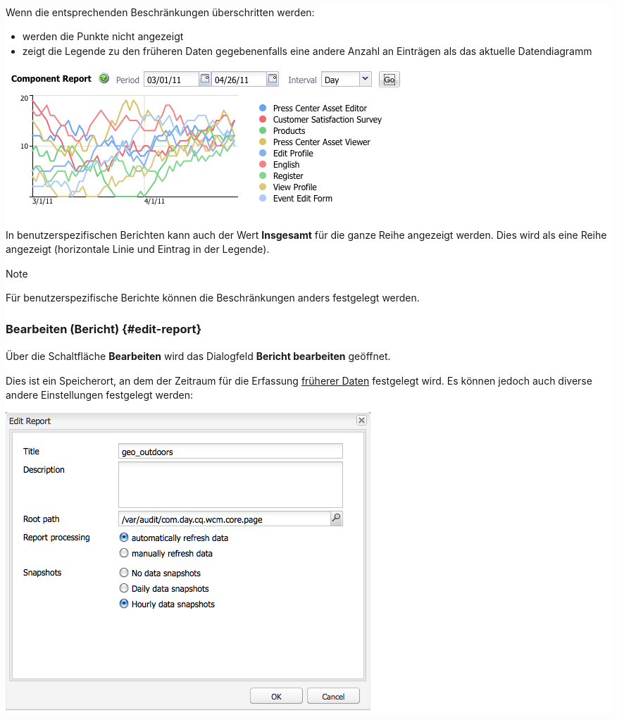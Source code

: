 Wenn die entsprechenden Beschränkungen überschritten werden:

* werden die Punkte nicht angezeigt
* zeigt die Legende zu den früheren Daten gegebenenfalls eine andere Anzahl an Einträgen als das aktuelle Datendiagramm

![chlimage_1-45](assets/chlimage_1-45.png)

In benutzerspezifischen Berichten kann auch der Wert **Insgesamt** für die ganze Reihe angezeigt werden. Dies wird als eine Reihe angezeigt (horizontale Linie und Eintrag in der Legende).

>[!NOTE]
>
>Für benutzerspezifische Berichte können die Beschränkungen anders festgelegt werden.

### Bearbeiten (Bericht) {#edit-report}

Über die Schaltfläche **Bearbeiten** wird das Dialogfeld **Bericht bearbeiten** geöffnet.

Dies ist ein Speicherort, an dem der Zeitraum für die Erfassung [früherer Daten](#historic-data) festgelegt wird. Es können jedoch auch diverse andere Einstellungen festgelegt werden:

![reportedit](assets/reportedit.png)
